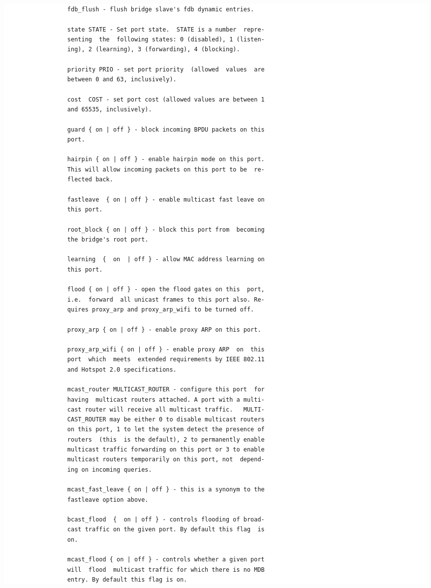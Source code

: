                       fdb_flush - flush bridge slave's fdb dynamic entries.

                      state STATE - Set port state.  STATE is a number  repre‐
                      senting  the  following states: 0 (disabled), 1 (listen‐
                      ing), 2 (learning), 3 (forwarding), 4 (blocking).

                      priority PRIO - set port priority  (allowed  values  are
                      between 0 and 63, inclusively).

                      cost  COST - set port cost (allowed values are between 1
                      and 65535, inclusively).

                      guard { on | off } - block incoming BPDU packets on this
                      port.

                      hairpin { on | off } - enable hairpin mode on this port.
                      This will allow incoming packets on this port to be  re‐
                      flected back.

                      fastleave  { on | off } - enable multicast fast leave on
                      this port.

                      root_block { on | off } - block this port from  becoming
                      the bridge's root port.

                      learning  {  on  | off } - allow MAC address learning on
                      this port.

                      flood { on | off } - open the flood gates on this  port,
                      i.e.  forward  all unicast frames to this port also. Re‐
                      quires proxy_arp and proxy_arp_wifi to be turned off.

                      proxy_arp { on | off } - enable proxy ARP on this port.

                      proxy_arp_wifi { on | off } - enable proxy ARP  on  this
                      port  which  meets  extended requirements by IEEE 802.11
                      and Hotspot 2.0 specifications.

                      mcast_router MULTICAST_ROUTER - configure this port  for
                      having  multicast routers attached. A port with a multi‐
                      cast router will receive all multicast traffic.   MULTI‐
                      CAST_ROUTER may be either 0 to disable multicast routers
                      on this port, 1 to let the system detect the presence of
                      routers  (this  is the default), 2 to permanently enable
                      multicast traffic forwarding on this port or 3 to enable
                      multicast routers temporarily on this port, not  depend‐
                      ing on incoming queries.

                      mcast_fast_leave { on | off } - this is a synonym to the
                      fastleave option above.

                      bcast_flood  {  on | off } - controls flooding of broad‐
                      cast traffic on the given port. By default this flag  is
                      on.

                      mcast_flood { on | off } - controls whether a given port
                      will  flood  multicast traffic for which there is no MDB
                      entry. By default this flag is on.
